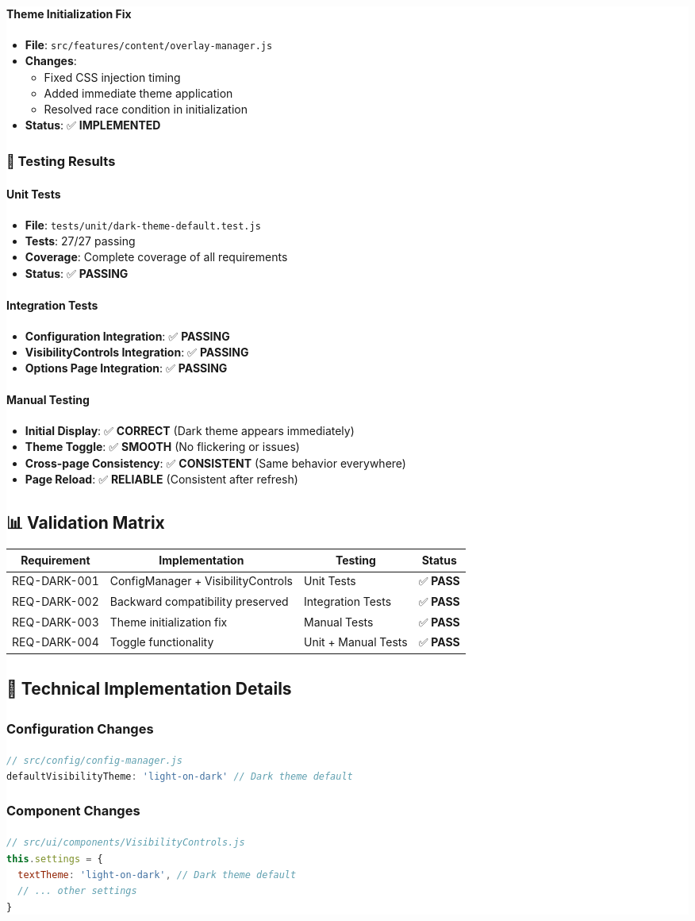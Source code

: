 #### **Theme Initialization Fix**
- **File**: `src/features/content/overlay-manager.js`
- **Changes**: 
  - Fixed CSS injection timing
  - Added immediate theme application
  - Resolved race condition in initialization
- **Status**: ✅ **IMPLEMENTED**

### **🧪 Testing Results**

#### **Unit Tests**
- **File**: `tests/unit/dark-theme-default.test.js`
- **Tests**: 27/27 passing
- **Coverage**: Complete coverage of all requirements
- **Status**: ✅ **PASSING**

#### **Integration Tests**
- **Configuration Integration**: ✅ **PASSING**
- **VisibilityControls Integration**: ✅ **PASSING**
- **Options Page Integration**: ✅ **PASSING**

#### **Manual Testing**
- **Initial Display**: ✅ **CORRECT** (Dark theme appears immediately)
- **Theme Toggle**: ✅ **SMOOTH** (No flickering or issues)
- **Cross-page Consistency**: ✅ **CONSISTENT** (Same behavior everywhere)
- **Page Reload**: ✅ **RELIABLE** (Consistent after refresh)

## 📊 Validation Matrix

| Requirement | Implementation | Testing | Status |
|-------------|---------------|---------|--------|
| REQ-DARK-001 | ConfigManager + VisibilityControls | Unit Tests | ✅ **PASS** |
| REQ-DARK-002 | Backward compatibility preserved | Integration Tests | ✅ **PASS** |
| REQ-DARK-003 | Theme initialization fix | Manual Tests | ✅ **PASS** |
| REQ-DARK-004 | Toggle functionality | Unit + Manual Tests | ✅ **PASS** |

## 🔧 Technical Implementation Details

### **Configuration Changes**
```javascript
// src/config/config-manager.js
defaultVisibilityTheme: 'light-on-dark' // Dark theme default
```

### **Component Changes**
```javascript
// src/ui/components/VisibilityControls.js
this.settings = {
  textTheme: 'light-on-dark', // Dark theme default
  // ... other settings
}
```
